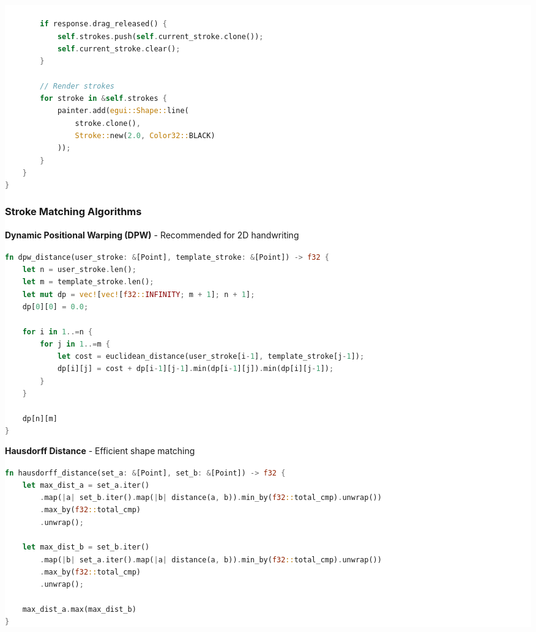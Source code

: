 ```rust

        if response.drag_released() {
            self.strokes.push(self.current_stroke.clone());
            self.current_stroke.clear();
        }

        // Render strokes
        for stroke in &self.strokes {
            painter.add(egui::Shape::line(
                stroke.clone(),
                Stroke::new(2.0, Color32::BLACK)
            ));
        }
    }
}
```

### Stroke Matching Algorithms

**Dynamic Positional Warping (DPW)** - Recommended for 2D handwriting

```rust
fn dpw_distance(user_stroke: &[Point], template_stroke: &[Point]) -> f32 {
    let n = user_stroke.len();
    let m = template_stroke.len();
    let mut dp = vec![vec![f32::INFINITY; m + 1]; n + 1];
    dp[0][0] = 0.0;

    for i in 1..=n {
        for j in 1..=m {
            let cost = euclidean_distance(user_stroke[i-1], template_stroke[j-1]);
            dp[i][j] = cost + dp[i-1][j-1].min(dp[i-1][j]).min(dp[i][j-1]);
        }
    }

    dp[n][m]
}
```

**Hausdorff Distance** - Efficient shape matching

```rust
fn hausdorff_distance(set_a: &[Point], set_b: &[Point]) -> f32 {
    let max_dist_a = set_a.iter()
        .map(|a| set_b.iter().map(|b| distance(a, b)).min_by(f32::total_cmp).unwrap())
        .max_by(f32::total_cmp)
        .unwrap();

    let max_dist_b = set_b.iter()
        .map(|b| set_a.iter().map(|a| distance(a, b)).min_by(f32::total_cmp).unwrap())
        .max_by(f32::total_cmp)
        .unwrap();

    max_dist_a.max(max_dist_b)
}
```
